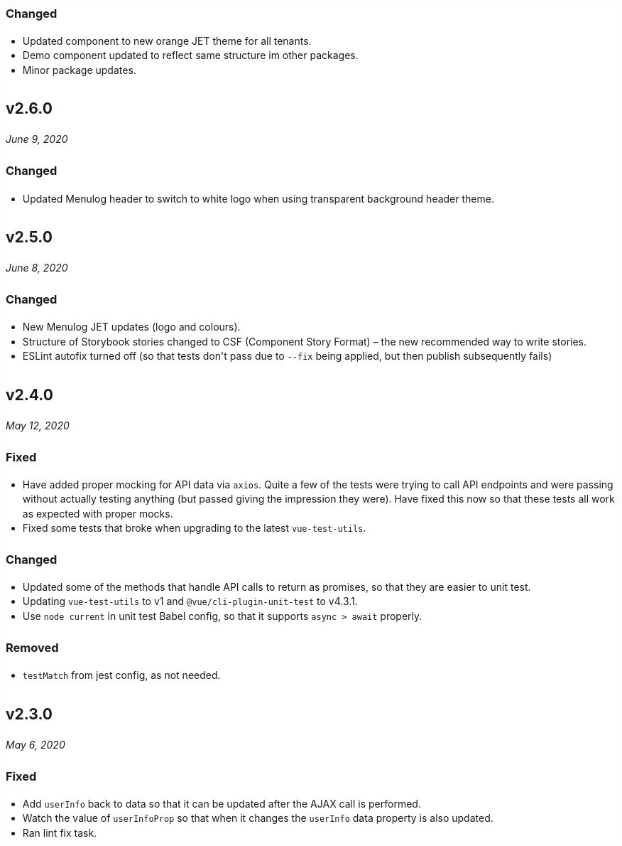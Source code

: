 ### Changed
- Updated component to new orange JET theme for all tenants.
- Demo component updated to reflect same structure im other packages.
- Minor package updates.


v2.6.0
------------------------------
*June 9, 2020*

### Changed
- Updated Menulog header to switch to white logo when using transparent background header theme.


v2.5.0
------------------------------
*June 8, 2020*

### Changed
- New Menulog JET updates (logo and colours).
- Structure of Storybook stories changed to CSF (Component Story Format) – the new recommended way to write stories.
- ESLint autofix turned off (so that tests don't pass due to `--fix` being applied, but then publish subsequently fails)


v2.4.0
------------------------------
*May 12, 2020*

### Fixed
- Have added proper mocking for API data via `axios`. Quite a few of the tests were trying to call API endpoints and were passing without actually testing anything (but passed giving the impression they were). Have fixed this now so that these tests all work as expected with proper mocks.
- Fixed some tests that broke when upgrading to the latest `vue-test-utils`.

### Changed
- Updated some of the methods that handle API calls to return as promises, so that they are easier to unit test.
- Updating `vue-test-utils` to v1 and `@vue/cli-plugin-unit-test` to v4.3.1.
- Use `node current` in unit test Babel config, so that it supports `async > await` properly.

### Removed
- `testMatch` from jest config, as not needed.


v2.3.0
------------------------------
*May 6, 2020*

### Fixed
- Add `userInfo` back to data so that it can be updated after the AJAX call is performed.
- Watch the value of `userInfoProp` so that when it changes the `userInfo` data property is also updated.
- Ran lint fix task.
